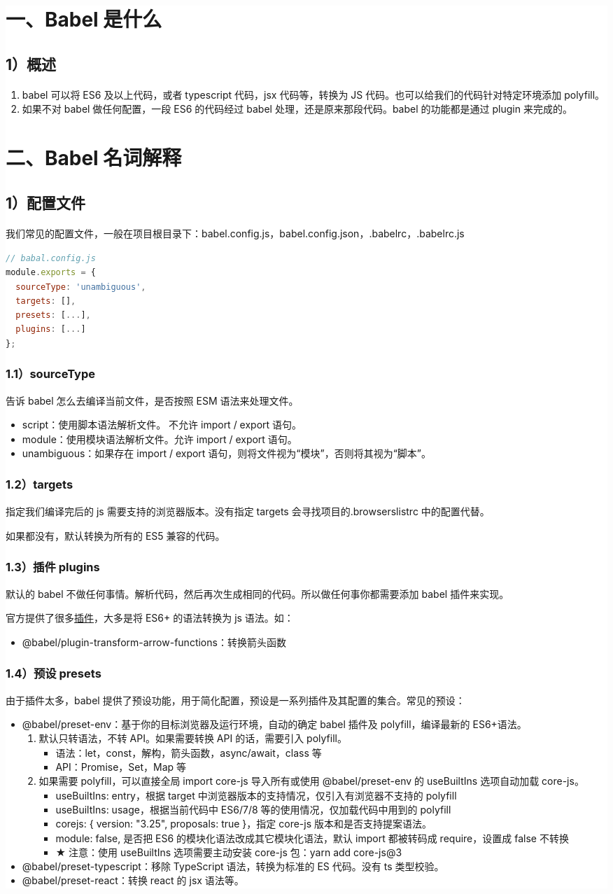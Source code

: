 # 一、Babel 是什么

## 1）概述

1. babel 可以将 ES6 及以上代码，或者 typescript 代码，jsx 代码等，转换为 JS 代码。也可以给我们的代码针对特定环境添加 polyfill。
1. 如果不对 babel 做任何配置，一段 ES6 的代码经过 babel 处理，还是原来那段代码。babel 的功能都是通过 plugin 来完成的。

# 二、Babel 名词解释

## 1）配置文件

我们常见的配置文件，一般在项目根目录下：babel.config.js，babel.config.json，.babelrc，.babelrc.js

```js
// babal.config.js
module.exports = {
  sourceType: 'unambiguous',
  targets: [],
  presets: [...],
  plugins: [...]
};
```

### 1.1）sourceType

告诉 babel 怎么去编译当前文件，是否按照 ESM 语法来处理文件。

- script：使用脚本语法解析文件。 不允许 import / export 语句。
- module：使用模块语法解析文件。允许 import / export 语句。
- unambiguous：如果存在 import / export 语句，则将文件视为“模块”，否则将其视为“脚本”。

### 1.2）targets

指定我们编译完后的 js 需要支持的浏览器版本。没有指定 targets 会寻找项目的.browserslistrc 中的配置代替。

如果都没有，默认转换为所有的 ES5 兼容的代码。

### 1.3）插件 plugins

默认的 babel 不做任何事情。解析代码，然后再次生成相同的代码。所以做任何事你都需要添加 babel 插件来实现。

官方提供了很多[插件](https://babeljs.io/docs/en/plugins-list)，大多是将 ES6+ 的语法转换为 js 语法。如：

- @babel/plugin-transform-arrow-functions：转换箭头函数

### 1.4）预设 presets

由于插件太多，babel 提供了预设功能，用于简化配置，预设是一系列插件及其配置的集合。常见的预设：

- @babel/preset-env：基于你的目标浏览器及运行环境，自动的确定 babel 插件及 polyfill，编译最新的 ES6+语法。
  1. 默认只转语法，不转 API。如果需要转换 API 的话，需要引入 polyfill。
     - 语法：let，const，解构，箭头函数，async/await，class 等
     - API：Promise，Set，Map 等
  2. 如果需要 polyfill，可以直接全局 import core-js 导入所有或使用 @babel/preset-env 的 useBuiltIns 选项自动加载 core-js。
     - useBuiltIns: entry，根据 target 中浏览器版本的支持情况，仅引入有浏览器不支持的 polyfill
     - useBuiltIns: usage，根据当前代码中 ES6/7/8 等的使用情况，仅加载代码中用到的 polyfill
     - corejs: { version: "3.25", proposals: true }，指定 core-js 版本和是否支持提案语法。
     - module: false, 是否把 ES6 的模块化语法改成其它模块化语法，默认 import 都被转码成 require，设置成 false 不转换
     - ★ 注意：使用 useBuiltIns 选项需要主动安装 core-js 包：yarn add core-js@3
- @babel/preset-typescript：移除 TypeScript 语法，转换为标准的 ES 代码。没有 ts 类型校验。
- @babel/preset-react：转换 react 的 jsx 语法等。
